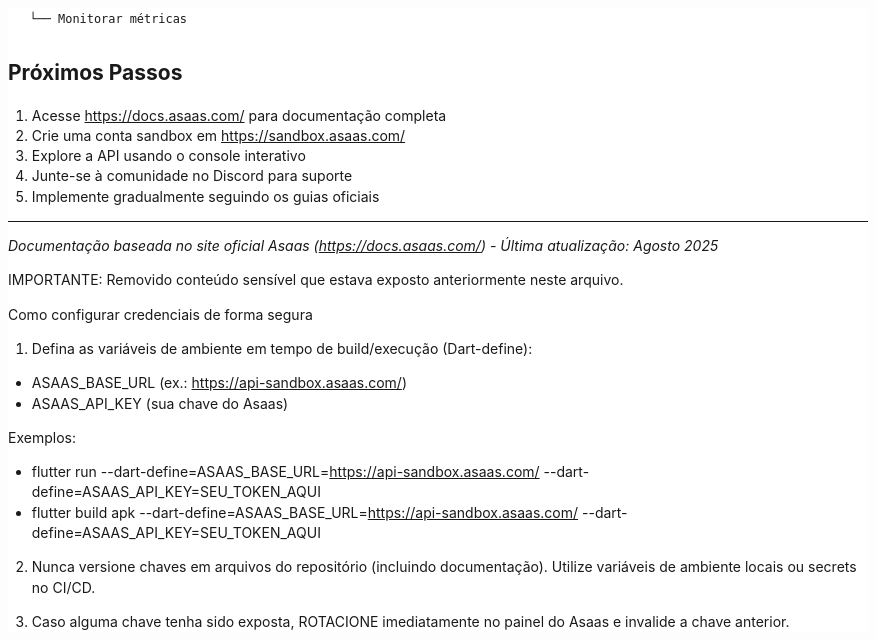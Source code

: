 ```
   └── Monitorar métricas
```

## Próximos Passos
1. Acesse https://docs.asaas.com/ para documentação completa
2. Crie uma conta sandbox em https://sandbox.asaas.com/
3. Explore a API usando o console interativo
4. Junte-se à comunidade no Discord para suporte
5. Implemente gradualmente seguindo os guias oficiais

---

*Documentação baseada no site oficial Asaas (https://docs.asaas.com/) - Última atualização: Agosto 2025*


IMPORTANTE: Removido conteúdo sensível que estava exposto anteriormente neste arquivo.

Como configurar credenciais de forma segura

1) Defina as variáveis de ambiente em tempo de build/execução (Dart-define):
- ASAAS_BASE_URL (ex.: https://api-sandbox.asaas.com/)
- ASAAS_API_KEY (sua chave do Asaas)

Exemplos:
- flutter run --dart-define=ASAAS_BASE_URL=https://api-sandbox.asaas.com/ --dart-define=ASAAS_API_KEY=SEU_TOKEN_AQUI
- flutter build apk --dart-define=ASAAS_BASE_URL=https://api-sandbox.asaas.com/ --dart-define=ASAAS_API_KEY=SEU_TOKEN_AQUI

2) Nunca versione chaves em arquivos do repositório (incluindo documentação). Utilize variáveis de ambiente locais ou secrets no CI/CD.

3) Caso alguma chave tenha sido exposta, ROTACIONE imediatamente no painel do Asaas e invalide a chave anterior.
